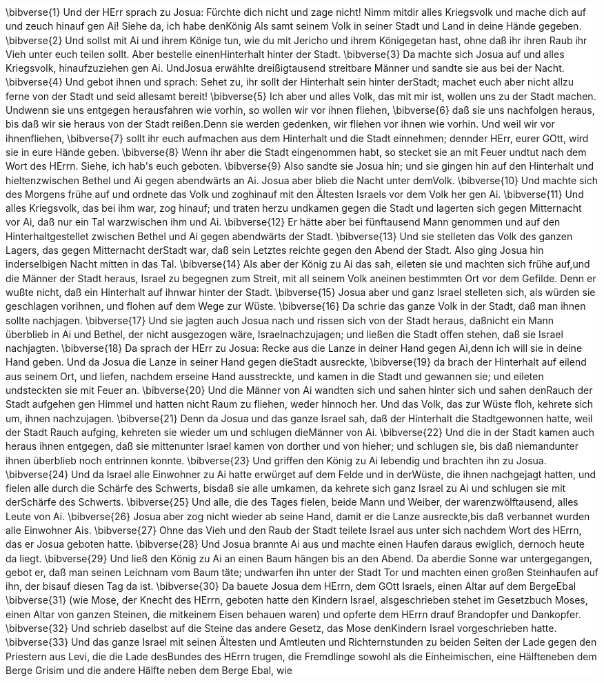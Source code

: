 \bibverse{1}  Und der HErr sprach zu Josua: Fürchte dich nicht und zage nicht! Nimm mitdir alles Kriegsvolk und mache dich auf und zeuch hinauf gen Ai! Siehe da, ich habe denKönig Als samt seinem Volk in seiner Stadt und Land in deine Hände gegeben. \bibverse{2}  Und sollst mit Ai und ihrem Könige tun, wie du mit Jericho und ihrem Königegetan hast, ohne daß ihr ihren Raub ihr Vieh unter euch teilen sollt. Aber bestelle einenHinterhalt hinter der Stadt. \bibverse{3}  Da machte sich Josua auf und alles Kriegsvolk, hinaufzuziehen gen Ai. UndJosua erwählte dreißigtausend streitbare Männer und sandte sie aus bei der Nacht. \bibverse{4}  Und gebot ihnen und sprach: Sehet zu, ihr sollt der Hinterhalt sein hinter derStadt; machet euch aber nicht allzu ferne von der Stadt und seid allesamt bereit! \bibverse{5}  Ich aber und alles Volk, das mit mir ist, wollen uns zu der Stadt machen. Undwenn sie uns entgegen herausfahren wie vorhin, so wollen wir vor ihnen fliehen, \bibverse{6}  daß sie uns nachfolgen heraus, bis daß wir sie heraus von der Stadt reißen.Denn sie werden gedenken, wir fliehen vor ihnen wie vorhin. Und weil wir vor ihnenfliehen, \bibverse{7}  sollt ihr euch aufmachen aus dem Hinterhalt und die Stadt einnehmen; dennder HErr, eurer GOtt, wird sie in eure Hände geben. \bibverse{8}  Wenn ihr aber die Stadt eingenommen habt, so stecket sie an mit Feuer undtut nach dem Wort des HErrn. Siehe, ich hab's euch geboten. \bibverse{9}  Also sandte sie Josua hin; und sie gingen hin auf den Hinterhalt und hieltenzwischen Bethel und Ai gegen abendwärts an Ai. Josua aber blieb die Nacht unter demVolk. \bibverse{10}  Und machte sich des Morgens frühe auf und ordnete das Volk und zoghinauf mit den Ältesten Israels vor dem Volk her gen Ai. \bibverse{11}  Und alles Kriegsvolk, das bei ihm war, zog hinauf; und traten herzu undkamen gegen die Stadt und lagerten sich gegen Mitternacht vor Ai, daß nur ein Tal warzwischen ihm und Ai. \bibverse{12}  Er hätte aber bei fünftausend Mann genommen und auf den Hinterhaltgestellet zwischen Bethel und Ai gegen abendwärts der Stadt. \bibverse{13}  Und sie stelleten das Volk des ganzen Lagers, das gegen Mitternacht derStadt war, daß sein Letztes reichte gegen den Abend der Stadt. Also ging Josua hin inderselbigen Nacht mitten in das Tal. \bibverse{14}  Als aber der König zu Ai das sah, eileten sie und machten sich frühe auf,und die Männer der Stadt heraus, Israel zu begegnen zum Streit, mit all seinem Volk aneinen bestimmten Ort vor dem Gefilde. Denn er wußte nicht, daß ein Hinterhalt auf ihnwar hinter der Stadt. \bibverse{15}  Josua aber und ganz Israel stelleten sich, als würden sie geschlagen vorihnen, und flohen auf dem Wege zur Wüste. \bibverse{16}  Da schrie das ganze Volk in der Stadt, daß man ihnen sollte nachjagen. \bibverse{17}  Und sie jagten auch Josua nach und rissen sich von der Stadt heraus, daßnicht ein Mann überblieb in Ai und Bethel, der nicht ausgezogen wäre, Israelnachzujagen; und ließen die Stadt offen stehen, daß sie Israel nachjagten. \bibverse{18}  Da sprach der HErr zu Josua: Recke aus die Lanze in deiner Hand gegen Ai,denn ich will sie in deine Hand geben. Und da Josua die Lanze in seiner Hand gegen dieStadt ausreckte, \bibverse{19}  da brach der Hinterhalt auf eilend aus seinem Ort, und liefen, nachdem erseine Hand ausstreckte, und kamen in die Stadt und gewannen sie; und eileten undsteckten sie mit Feuer an. \bibverse{20}  Und die Männer von Ai wandten sich und sahen hinter sich und sahen denRauch der Stadt aufgehen gen Himmel und hatten nicht Raum zu fliehen, weder hinnoch her. Und das Volk, das zur Wüste floh, kehrete sich um, ihnen nachzujagen. \bibverse{21}  Denn da Josua und das ganze Israel sah, daß der Hinterhalt die Stadtgewonnen hatte, weil der Stadt Rauch aufging, kehreten sie wieder um und schlugen dieMänner von Ai. \bibverse{22}  Und die in der Stadt kamen auch heraus ihnen entgegen, daß sie mittenunter Israel kamen von dorther und von hieher; und schlugen sie, bis daß niemandunter ihnen überblieb noch entrinnen konnte. \bibverse{23}  Und griffen den König zu Ai lebendig und brachten ihn zu Josua. \bibverse{24}  Und da Israel alle Einwohner zu Ai hatte erwürget auf dem Felde und in derWüste, die ihnen nachgejagt hatten, und fielen alle durch die Schärfe des Schwerts, bisdaß sie alle umkamen, da kehrete sich ganz Israel zu Ai und schlugen sie mit derSchärfe des Schwerts. \bibverse{25}  Und alle, die des Tages fielen, beide Mann und Weiber, der warenzwölftausend, alles Leute von Ai. \bibverse{26}  Josua aber zog nicht wieder ab seine Hand, damit er die Lanze ausreckte,bis daß verbannet wurden alle Einwohner Ais. \bibverse{27}  Ohne das Vieh und den Raub der Stadt teilete Israel aus unter sich nachdem Wort des HErrn, das er Josua geboten hatte. \bibverse{28}  Und Josua brannte Ai aus und machte einen Haufen daraus ewiglich, dernoch heute da liegt. \bibverse{29}  Und ließ den König zu Ai an einen Baum hängen bis an den Abend. Da aberdie Sonne war untergegangen, gebot er, daß man seinen Leichnam vom Baum täte; undwarfen ihn unter der Stadt Tor und machten einen großen Steinhaufen auf ihn, der bisauf diesen Tag da ist. \bibverse{30}  Da bauete Josua dem HErrn, dem GOtt Israels, einen Altar auf dem BergeEbal \bibverse{31}  (wie Mose, der Knecht des HErrn, geboten hatte den Kindern Israel, alsgeschrieben stehet im Gesetzbuch Moses, einen Altar von ganzen Steinen, die mitkeinem Eisen behauen waren) und opferte dem HErrn drauf Brandopfer und Dankopfer. \bibverse{32}  Und schrieb daselbst auf die Steine das andere Gesetz, das Mose denKindern Israel vorgeschrieben hatte. \bibverse{33}  Und das ganze Israel mit seinen Ältesten und Amtleuten und Richternstunden zu beiden Seiten der Lade gegen den Priestern aus Levi, die die Lade desBundes des HErrn trugen, die Fremdlinge sowohl als die Einheimischen, eine Hälfteneben dem Berge Grisim und die andere Hälfte neben dem Berge Ebal, wie